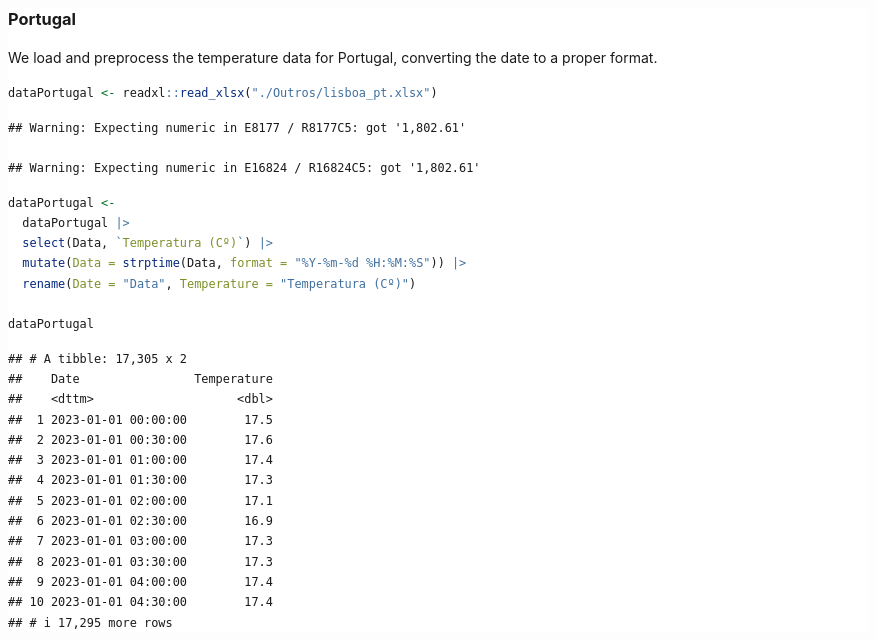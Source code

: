 ### Portugal

We load and preprocess the temperature data for Portugal, converting the
date to a proper format.

``` r
dataPortugal <- readxl::read_xlsx("./Outros/lisboa_pt.xlsx")
```

    ## Warning: Expecting numeric in E8177 / R8177C5: got '1,802.61'

    ## Warning: Expecting numeric in E16824 / R16824C5: got '1,802.61'

``` r
dataPortugal <-
  dataPortugal |>
  select(Data, `Temperatura (Cº)`) |>
  mutate(Data = strptime(Data, format = "%Y-%m-%d %H:%M:%S")) |>
  rename(Date = "Data", Temperature = "Temperatura (Cº)")

dataPortugal
```

    ## # A tibble: 17,305 x 2
    ##    Date                Temperature
    ##    <dttm>                    <dbl>
    ##  1 2023-01-01 00:00:00        17.5
    ##  2 2023-01-01 00:30:00        17.6
    ##  3 2023-01-01 01:00:00        17.4
    ##  4 2023-01-01 01:30:00        17.3
    ##  5 2023-01-01 02:00:00        17.1
    ##  6 2023-01-01 02:30:00        16.9
    ##  7 2023-01-01 03:00:00        17.3
    ##  8 2023-01-01 03:30:00        17.3
    ##  9 2023-01-01 04:00:00        17.4
    ## 10 2023-01-01 04:30:00        17.4
    ## # i 17,295 more rows
